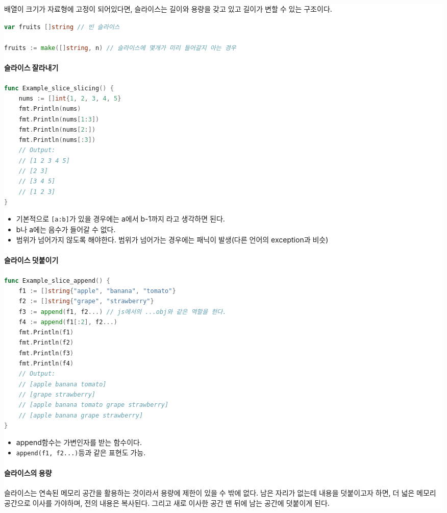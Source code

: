 배열이 크기가 자료형에 고정이 되어있다면, 슬라이스는 길이와 용량을 갖고 있고 길이가 변할 수 있는 구조이다.

```go
var fruits []string // 빈 슬라이스

fruits := make([]string, n) // 슬라이스에 몇개가 미리 들어갈지 아는 경우
```

#### 슬라이스 잘라내기

```go
func Example_slice_slicing() {
	nums := []int{1, 2, 3, 4, 5}
	fmt.Println(nums)
	fmt.Println(nums[1:3])
	fmt.Println(nums[2:])
	fmt.Println(nums[:3])
	// Output:
	// [1 2 3 4 5]
	// [2 3]
	// [3 4 5]
	// [1 2 3]
}
```

- 기본적으로 `[a:b]`가 있을 경우에는 a에서 b-1까지 라고 생각하면 된다.
- b나 a에는 음수가 들어갈 수 없다.
- 범위가 넘어가지 않도록 해야한다. 범위가 넘어가는 경우에는 패닉이 발생(다른 언어의 exception과 비슷)

#### 슬라이스 덧붙이기

```go
func Example_slice_append() {
	f1 := []string{"apple", "banana", "tomato"}
	f2 := []string{"grape", "strawberry"}
	f3 := append(f1, f2...) // js에서의 ...obj와 같은 역할을 한다.
	f4 := append(f1[:2], f2...)
	fmt.Println(f1)
	fmt.Println(f2)
	fmt.Println(f3)
	fmt.Println(f4)
	// Output:
	// [apple banana tomato]
	// [grape strawberry]
	// [apple banana tomato grape strawberry]
	// [apple banana grape strawberry]
}
```

- append함수는 가변인자를 받는 함수이다.
- `append(f1, f2...)`등과 같은 표현도 가능.

#### 슬라이스의 용량

슬라이스는 연속된 메모리 공간을 활용하는 것이라서 용량에 제한이 있을 수 밖에 없다. 남은 자리가 없는데 내용을 덧붙이고자 하면, 더 넓은 메모리 공간으로 이사를 가야하며, 전의 내용은 복사된다. 그리고 새로 이사한 공간 맨 뒤에 남는 공간에 덧붙이게 된다.
